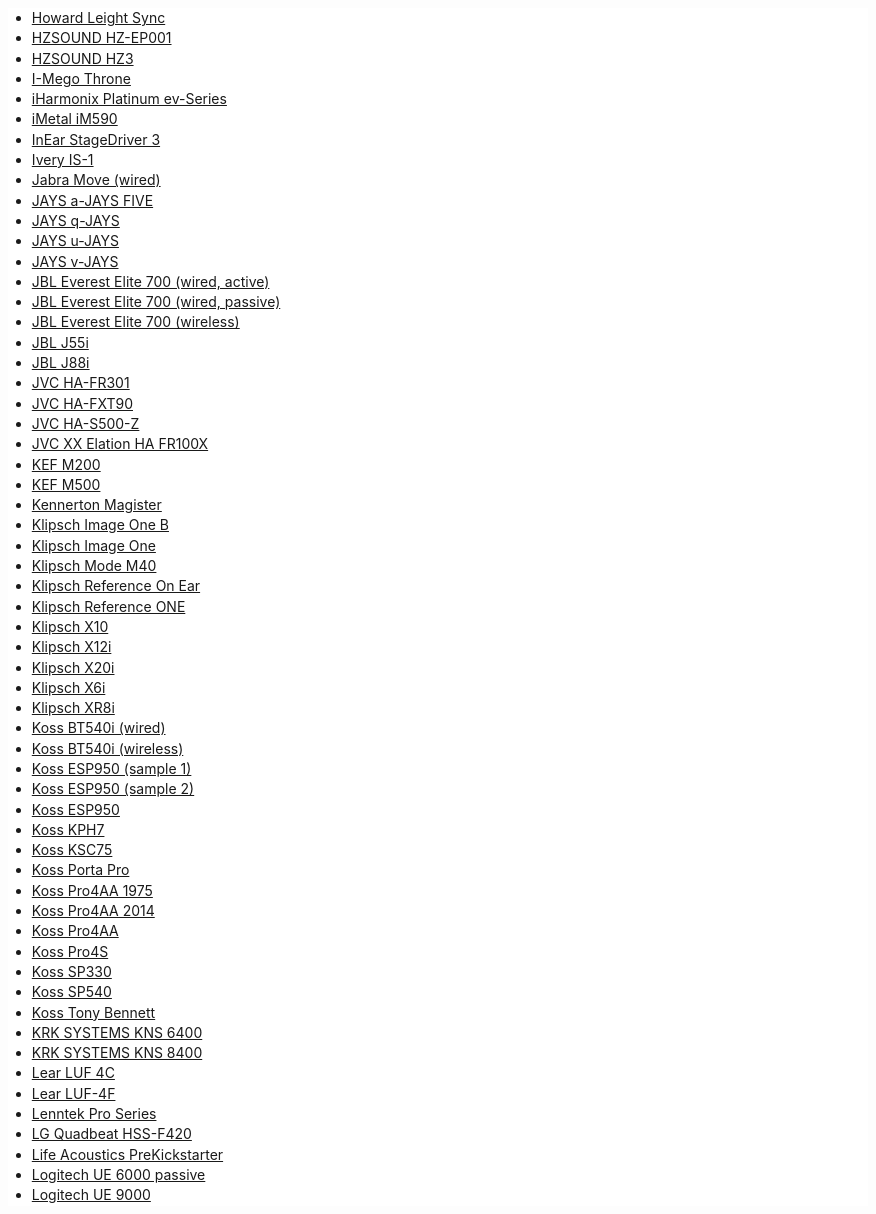 - [Howard Leight Sync](./innerfidelity_ief_neutral_over-ear/Howard%20Leight%20Sync)
- [HZSOUND HZ-EP001](./innerfidelity_ief_neutral_in-ear/HZSOUND%20HZ-EP001)
- [HZSOUND HZ3](./innerfidelity_ief_neutral_in-ear/HZSOUND%20HZ3)
- [I-Mego Throne](./innerfidelity_ief_neutral_over-ear/I-Mego%20Throne)
- [iHarmonix Platinum ev-Series](./innerfidelity_ief_neutral_in-ear/iHarmonix%20Platinum%20ev-Series)
- [iMetal iM590](./innerfidelity_ief_neutral_in-ear/iMetal%20iM590)
- [InEar StageDriver 3](./innerfidelity_ief_neutral_in-ear/InEar%20StageDriver%203)
- [Ivery IS-1](./innerfidelity_ief_neutral_in-ear/Ivery%20IS-1)
- [Jabra Move (wired)](./innerfidelity_ief_neutral_over-ear/Jabra%20Move%20(wired))
- [JAYS a-JAYS FIVE](./innerfidelity_ief_neutral_in-ear/JAYS%20a-JAYS%20FIVE)
- [JAYS q-JAYS](./innerfidelity_ief_neutral_in-ear/JAYS%20q-JAYS)
- [JAYS u-JAYS](./innerfidelity_ief_neutral_over-ear/JAYS%20u-JAYS)
- [JAYS v-JAYS](./innerfidelity_ief_neutral_over-ear/JAYS%20v-JAYS)
- [JBL Everest Elite 700 (wired, active)](./innerfidelity_ief_neutral_over-ear/JBL%20Everest%20Elite%20700%20(wired,%20active))
- [JBL Everest Elite 700 (wired, passive)](./innerfidelity_ief_neutral_over-ear/JBL%20Everest%20Elite%20700%20(wired,%20passive))
- [JBL Everest Elite 700 (wireless)](./innerfidelity_ief_neutral_over-ear/JBL%20Everest%20Elite%20700%20(wireless))
- [JBL J55i](./innerfidelity_ief_neutral_over-ear/JBL%20J55i)
- [JBL J88i](./innerfidelity_ief_neutral_over-ear/JBL%20J88i)
- [JVC HA-FR301](./innerfidelity_ief_neutral_in-ear/JVC%20HA-FR301)
- [JVC HA-FXT90](./innerfidelity_ief_neutral_in-ear/JVC%20HA-FXT90)
- [JVC HA-S500-Z](./innerfidelity_ief_neutral_over-ear/JVC%20HA-S500-Z)
- [JVC XX Elation HA FR100X](./innerfidelity_ief_neutral_in-ear/JVC%20XX%20Elation%20HA%20FR100X)
- [KEF M200](./innerfidelity_ief_neutral_in-ear/KEF%20M200)
- [KEF M500](./innerfidelity_ief_neutral_over-ear/KEF%20M500)
- [Kennerton Magister](./innerfidelity_ief_neutral_over-ear/Kennerton%20Magister)
- [Klipsch Image One B](./innerfidelity_ief_neutral_over-ear/Klipsch%20Image%20One%20B)
- [Klipsch Image One](./innerfidelity_ief_neutral_over-ear/Klipsch%20Image%20One)
- [Klipsch Mode M40](./innerfidelity_ief_neutral_over-ear/Klipsch%20Mode%20M40)
- [Klipsch Reference On Ear](./innerfidelity_ief_neutral_over-ear/Klipsch%20Reference%20On%20Ear)
- [Klipsch Reference ONE](./innerfidelity_ief_neutral_over-ear/Klipsch%20Reference%20ONE)
- [Klipsch X10](./innerfidelity_ief_neutral_in-ear/Klipsch%20X10)
- [Klipsch X12i](./innerfidelity_ief_neutral_in-ear/Klipsch%20X12i)
- [Klipsch X20i](./innerfidelity_ief_neutral_in-ear/Klipsch%20X20i)
- [Klipsch X6i](./innerfidelity_ief_neutral_in-ear/Klipsch%20X6i)
- [Klipsch XR8i](./innerfidelity_ief_neutral_in-ear/Klipsch%20XR8i)
- [Koss BT540i (wired)](./innerfidelity_ief_neutral_over-ear/Koss%20BT540i%20(wired))
- [Koss BT540i (wireless)](./innerfidelity_ief_neutral_over-ear/Koss%20BT540i%20(wireless))
- [Koss ESP950 (sample 1)](./innerfidelity_ief_neutral_over-ear/Koss%20ESP950%20(sample%201))
- [Koss ESP950 (sample 2)](./innerfidelity_ief_neutral_over-ear/Koss%20ESP950%20(sample%202))
- [Koss ESP950](./innerfidelity_ief_neutral_over-ear/Koss%20ESP950)
- [Koss KPH7](./innerfidelity_ief_neutral_over-ear/Koss%20KPH7)
- [Koss KSC75](./innerfidelity_ief_neutral_over-ear/Koss%20KSC75)
- [Koss Porta Pro](./innerfidelity_ief_neutral_over-ear/Koss%20Porta%20Pro)
- [Koss Pro4AA 1975](./innerfidelity_ief_neutral_over-ear/Koss%20Pro4AA%201975)
- [Koss Pro4AA 2014](./innerfidelity_ief_neutral_over-ear/Koss%20Pro4AA%202014)
- [Koss Pro4AA](./innerfidelity_ief_neutral_over-ear/Koss%20Pro4AA)
- [Koss Pro4S](./innerfidelity_ief_neutral_over-ear/Koss%20Pro4S)
- [Koss SP330](./innerfidelity_ief_neutral_over-ear/Koss%20SP330)
- [Koss SP540](./innerfidelity_ief_neutral_over-ear/Koss%20SP540)
- [Koss Tony Bennett](./innerfidelity_ief_neutral_over-ear/Koss%20Tony%20Bennett)
- [KRK SYSTEMS KNS 6400](./innerfidelity_ief_neutral_over-ear/KRK%20SYSTEMS%20KNS%206400)
- [KRK SYSTEMS KNS 8400](./innerfidelity_ief_neutral_over-ear/KRK%20SYSTEMS%20KNS%208400)
- [Lear LUF 4C](./innerfidelity_ief_neutral_in-ear/Lear%20LUF%204C)
- [Lear LUF-4F](./innerfidelity_ief_neutral_in-ear/Lear%20LUF-4F)
- [Lenntek Pro Series](./innerfidelity_ief_neutral_in-ear/Lenntek%20Pro%20Series)
- [LG Quadbeat HSS-F420](./innerfidelity_ief_neutral_in-ear/LG%20Quadbeat%20HSS-F420)
- [Life Acoustics PreKickstarter](./innerfidelity_ief_neutral_in-ear/Life%20Acoustics%20PreKickstarter)
- [Logitech UE 6000 passive](./innerfidelity_ief_neutral_over-ear/Logitech%20UE%206000%20passive)
- [Logitech UE 9000](./innerfidelity_ief_neutral_over-ear/Logitech%20UE%209000)